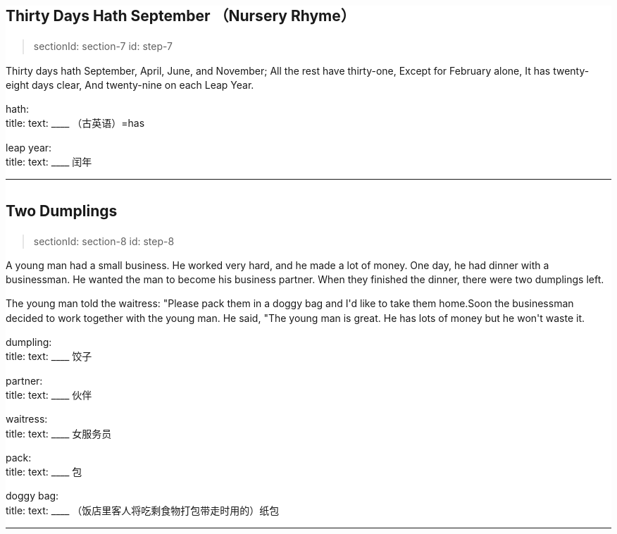 ## Thirty Days Hath September （Nursery Rhyme）

> sectionId: section-7
> id: step-7

Thirty days hath September, 
April, June, and November; 
All the rest have thirty-one, 
Except for February alone, 
It has twenty-eight days clear, 
And twenty-nine on each Leap Year.

hath:     
  title: 
  text: ____  （古英语）=has    

leap year:     
  title: 
  text: ____  闰年 

---

## Two Dumplings

> sectionId: section-8
> id: step-8

A young man had a small business. He worked very hard, and he made a lot of money. One day, he had dinner with a businessman. He wanted the man to become his business partner. When they finished the dinner, there were two dumplings left. 

The young man told the waitress: "Please pack them in a doggy bag and I'd like to take them home.Soon the businessman decided to work together with the young man. He said, "The young man is great. He has lots of money but he won't waste it.

dumpling:     
  title: 
  text: ____  饺子    

partner:     
  title: 
  text: ____  伙伴    

waitress:     
  title: 
  text: ____  女服务员    

pack:     
  title: 
  text: ____  包 

doggy bag:     
  title: 
  text: ____  （饭店里客人将吃剩食物打包带走时用的）纸包

---
